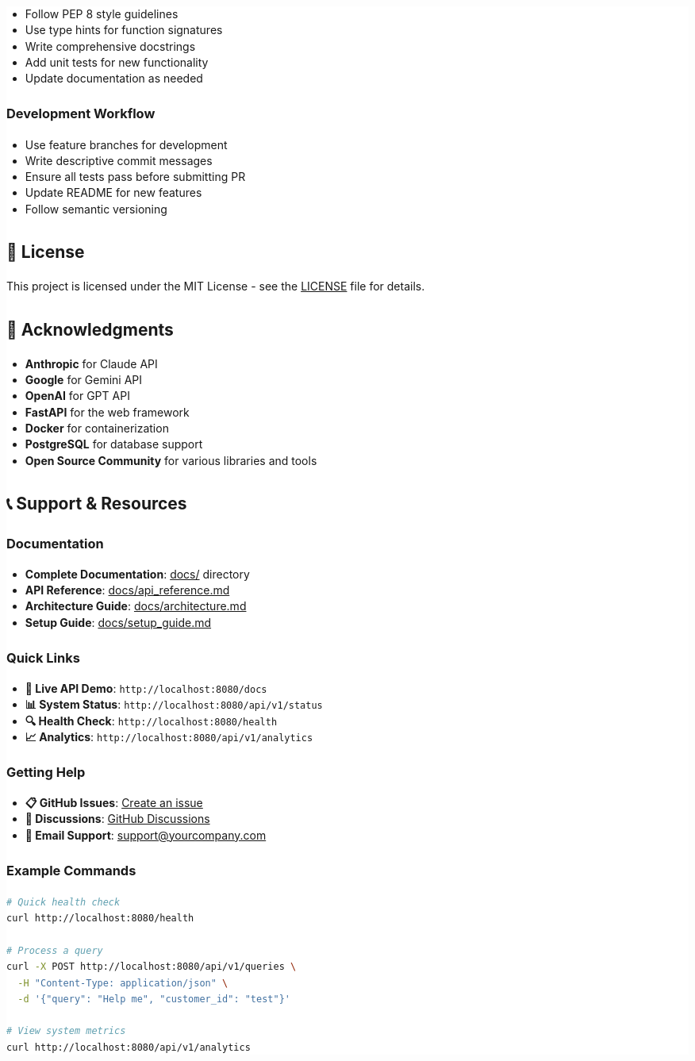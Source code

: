 - Follow PEP 8 style guidelines
- Use type hints for function signatures
- Write comprehensive docstrings
- Add unit tests for new functionality
- Update documentation as needed

### Development Workflow

- Use feature branches for development
- Write descriptive commit messages
- Ensure all tests pass before submitting PR
- Update README for new features
- Follow semantic versioning

## 📄 License

This project is licensed under the MIT License - see the [LICENSE](LICENSE) file for details.

## 🙏 Acknowledgments

- **Anthropic** for Claude API
- **Google** for Gemini API  
- **OpenAI** for GPT API
- **FastAPI** for the web framework
- **Docker** for containerization
- **PostgreSQL** for database support
- **Open Source Community** for various libraries and tools

## 📞 Support & Resources

### Documentation
- **Complete Documentation**: [docs/](docs/) directory
- **API Reference**: [docs/api_reference.md](docs/api_reference.md)
- **Architecture Guide**: [docs/architecture.md](docs/architecture.md)
- **Setup Guide**: [docs/setup_guide.md](docs/setup_guide.md)

### Quick Links
- **🚀 Live API Demo**: `http://localhost:8080/docs`
- **📊 System Status**: `http://localhost:8080/api/v1/status`
- **🔍 Health Check**: `http://localhost:8080/health`
- **📈 Analytics**: `http://localhost:8080/api/v1/analytics`

### Getting Help
- **📋 GitHub Issues**: [Create an issue](https://github.com/yourusername/agentic-ai-customer-support/issues)
- **💬 Discussions**: [GitHub Discussions](https://github.com/yourusername/agentic-ai-customer-support/discussions)
- **📧 Email Support**: support@yourcompany.com

### Example Commands
```bash
# Quick health check
curl http://localhost:8080/health

# Process a query
curl -X POST http://localhost:8080/api/v1/queries \
  -H "Content-Type: application/json" \
  -d '{"query": "Help me", "customer_id": "test"}'

# View system metrics
curl http://localhost:8080/api/v1/analytics
```
